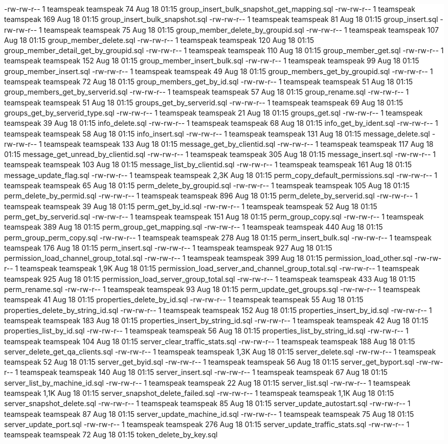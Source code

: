 -rw-rw-r-- 1 teamspeak teamspeak   74 Aug 18 01:15 group_insert_bulk_snapshot_get_mapping.sql
-rw-rw-r-- 1 teamspeak teamspeak  169 Aug 18 01:15 group_insert_bulk_snapshot.sql
-rw-rw-r-- 1 teamspeak teamspeak   81 Aug 18 01:15 group_insert.sql
-rw-rw-r-- 1 teamspeak teamspeak   75 Aug 18 01:15 group_member_delete_by_groupid.sql
-rw-rw-r-- 1 teamspeak teamspeak  107 Aug 18 01:15 group_member_delete.sql
-rw-rw-r-- 1 teamspeak teamspeak  120 Aug 18 01:15 group_member_detail_get_by_groupid.sql
-rw-rw-r-- 1 teamspeak teamspeak  110 Aug 18 01:15 group_member_get.sql
-rw-rw-r-- 1 teamspeak teamspeak  152 Aug 18 01:15 group_member_insert_bulk.sql
-rw-rw-r-- 1 teamspeak teamspeak   99 Aug 18 01:15 group_member_insert.sql
-rw-rw-r-- 1 teamspeak teamspeak   49 Aug 18 01:15 group_members_get_by_groupid.sql
-rw-rw-r-- 1 teamspeak teamspeak   72 Aug 18 01:15 group_members_get_by_id.sql
-rw-rw-r-- 1 teamspeak teamspeak   51 Aug 18 01:15 group_members_get_by_serverid.sql
-rw-rw-r-- 1 teamspeak teamspeak   57 Aug 18 01:15 group_rename.sql
-rw-rw-r-- 1 teamspeak teamspeak   51 Aug 18 01:15 groups_get_by_serverid.sql
-rw-rw-r-- 1 teamspeak teamspeak   69 Aug 18 01:15 groups_get_by_serverid_type.sql
-rw-rw-r-- 1 teamspeak teamspeak   21 Aug 18 01:15 groups_get.sql
-rw-rw-r-- 1 teamspeak teamspeak   39 Aug 18 01:15 info_delete.sql
-rw-rw-r-- 1 teamspeak teamspeak   68 Aug 18 01:15 info_get_by_ident.sql
-rw-rw-r-- 1 teamspeak teamspeak   58 Aug 18 01:15 info_insert.sql
-rw-rw-r-- 1 teamspeak teamspeak  131 Aug 18 01:15 message_delete.sql
-rw-rw-r-- 1 teamspeak teamspeak  133 Aug 18 01:15 message_get_by_clientid.sql
-rw-rw-r-- 1 teamspeak teamspeak  117 Aug 18 01:15 message_get_unread_by_clientid.sql
-rw-rw-r-- 1 teamspeak teamspeak  305 Aug 18 01:15 message_insert.sql
-rw-rw-r-- 1 teamspeak teamspeak  103 Aug 18 01:15 message_list_by_clientid.sql
-rw-rw-r-- 1 teamspeak teamspeak  161 Aug 18 01:15 message_update_flag.sql
-rw-rw-r-- 1 teamspeak teamspeak 2,3K Aug 18 01:15 perm_copy_default_permissions.sql
-rw-rw-r-- 1 teamspeak teamspeak   65 Aug 18 01:15 perm_delete_by_groupid.sql
-rw-rw-r-- 1 teamspeak teamspeak  105 Aug 18 01:15 perm_delete_by_permid.sql
-rw-rw-r-- 1 teamspeak teamspeak  896 Aug 18 01:15 perm_delete_by_serverid.sql
-rw-rw-r-- 1 teamspeak teamspeak   39 Aug 18 01:15 perm_get_by_id.sql
-rw-rw-r-- 1 teamspeak teamspeak   52 Aug 18 01:15 perm_get_by_serverid.sql
-rw-rw-r-- 1 teamspeak teamspeak  151 Aug 18 01:15 perm_group_copy.sql
-rw-rw-r-- 1 teamspeak teamspeak  389 Aug 18 01:15 perm_group_get_mapping.sql
-rw-rw-r-- 1 teamspeak teamspeak  440 Aug 18 01:15 perm_group_perm_copy.sql
-rw-rw-r-- 1 teamspeak teamspeak  278 Aug 18 01:15 perm_insert_bulk.sql
-rw-rw-r-- 1 teamspeak teamspeak  176 Aug 18 01:15 perm_insert.sql
-rw-rw-r-- 1 teamspeak teamspeak  927 Aug 18 01:15 permission_load_channel_group_total.sql
-rw-rw-r-- 1 teamspeak teamspeak  399 Aug 18 01:15 permission_load_other.sql
-rw-rw-r-- 1 teamspeak teamspeak 1,9K Aug 18 01:15 permission_load_server_and_channel_group_total.sql
-rw-rw-r-- 1 teamspeak teamspeak  925 Aug 18 01:15 permission_load_server_group_total.sql
-rw-rw-r-- 1 teamspeak teamspeak  433 Aug 18 01:15 perm_rename.sql
-rw-rw-r-- 1 teamspeak teamspeak   93 Aug 18 01:15 perm_update_get_groups.sql
-rw-rw-r-- 1 teamspeak teamspeak   41 Aug 18 01:15 properties_delete_by_id.sql
-rw-rw-r-- 1 teamspeak teamspeak   55 Aug 18 01:15 properties_delete_by_string_id.sql
-rw-rw-r-- 1 teamspeak teamspeak  152 Aug 18 01:15 properties_insert_by_id.sql
-rw-rw-r-- 1 teamspeak teamspeak  183 Aug 18 01:15 properties_insert_by_string_id.sql
-rw-rw-r-- 1 teamspeak teamspeak   42 Aug 18 01:15 properties_list_by_id.sql
-rw-rw-r-- 1 teamspeak teamspeak   56 Aug 18 01:15 properties_list_by_string_id.sql
-rw-rw-r-- 1 teamspeak teamspeak  104 Aug 18 01:15 server_clear_traffic_stats.sql
-rw-rw-r-- 1 teamspeak teamspeak  188 Aug 18 01:15 server_delete_get_qa_clients.sql
-rw-rw-r-- 1 teamspeak teamspeak 1,3K Aug 18 01:15 server_delete.sql
-rw-rw-r-- 1 teamspeak teamspeak   52 Aug 18 01:15 server_get_byid.sql
-rw-rw-r-- 1 teamspeak teamspeak   56 Aug 18 01:15 server_get_byport.sql
-rw-rw-r-- 1 teamspeak teamspeak  140 Aug 18 01:15 server_insert.sql
-rw-rw-r-- 1 teamspeak teamspeak   67 Aug 18 01:15 server_list_by_machine_id.sql
-rw-rw-r-- 1 teamspeak teamspeak   22 Aug 18 01:15 server_list.sql
-rw-rw-r-- 1 teamspeak teamspeak 1,1K Aug 18 01:15 server_snapshot_delete_failed.sql
-rw-rw-r-- 1 teamspeak teamspeak 1,1K Aug 18 01:15 server_snapshot_delete.sql
-rw-rw-r-- 1 teamspeak teamspeak   85 Aug 18 01:15 server_update_autostart.sql
-rw-rw-r-- 1 teamspeak teamspeak   87 Aug 18 01:15 server_update_machine_id.sql
-rw-rw-r-- 1 teamspeak teamspeak   75 Aug 18 01:15 server_update_port.sql
-rw-rw-r-- 1 teamspeak teamspeak  276 Aug 18 01:15 server_update_traffic_stats.sql
-rw-rw-r-- 1 teamspeak teamspeak   72 Aug 18 01:15 token_delete_by_key.sql